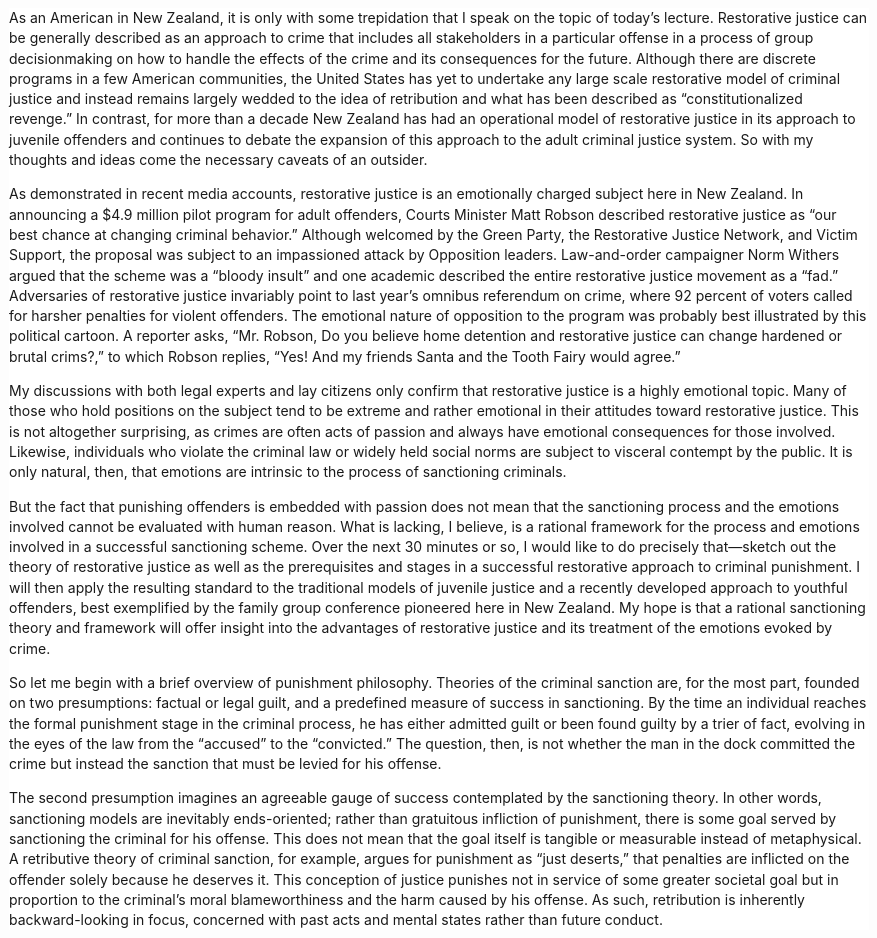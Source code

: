 As an American in New Zealand, it is only with some trepidation that I speak on the topic of today’s lecture. Restorative justice can be generally described as an approach to crime that includes all stakeholders in a particular offense in a process of group decisionmaking on how to handle the effects of the crime and its consequences for the future. Although there are discrete programs in a few American communities, the United States has yet to undertake any large scale restorative model of criminal justice and instead remains largely wedded to the idea of retribution and what has been described as “constitutionalized revenge.” In contrast, for more than a decade New Zealand has had an operational model of restorative justice in its approach to juvenile offenders and continues to debate the expansion of this approach to the adult criminal justice system. So with my thoughts and ideas come the necessary caveats of an outsider.

As demonstrated in recent media accounts, restorative justice is an emotionally charged subject here in New Zealand. In announcing a $4.9 million pilot program for adult offenders, Courts Minister Matt Robson described restorative justice as “our best chance at changing criminal behavior.” Although welcomed by the Green Party, the Restorative Justice Network, and Victim Support, the proposal was subject to an impassioned attack by Opposition leaders. Law-and-order campaigner Norm Withers argued that the scheme was a “bloody insult” and one academic described the entire restorative justice movement as a “fad.” Adversaries of restorative justice invariably point to last year’s omnibus referendum on crime, where 92 percent of voters called for harsher penalties for violent offenders. The emotional nature of opposition to the program was probably best illustrated by this political cartoon. A reporter asks, “Mr. Robson, Do you believe home detention and restorative justice can change hardened or brutal crims?,” to which Robson replies, “Yes! And my friends Santa and the Tooth Fairy would agree.”

My discussions with both legal experts and lay citizens only confirm that restorative justice is a highly emotional topic. Many of those who hold positions on the subject tend to be extreme and rather emotional in their attitudes toward restorative justice. This is not altogether surprising, as crimes are often acts of passion and always have emotional consequences for those involved. Likewise, individuals who violate the criminal law or widely held social norms are subject to visceral contempt by the public. It is only natural, then, that emotions are intrinsic to the process of sanctioning criminals.

But the fact that punishing offenders is embedded with passion does not mean that the sanctioning process and the emotions involved cannot be evaluated with human reason. What is lacking, I believe, is a rational framework for the process and emotions involved in a successful sanctioning scheme. Over the next 30 minutes or so, I would like to do precisely that—sketch out the theory of restorative justice as well as the prerequisites and stages in a successful restorative approach to criminal punishment. I will then apply the resulting standard to the traditional models of juvenile justice and a recently developed approach to youthful offenders, best exemplified by the family group conference pioneered here in New Zealand. My hope is that a rational sanctioning theory and framework will offer insight into the advantages of restorative justice and its treatment of the emotions evoked by crime.

So let me begin with a brief overview of punishment philosophy. Theories of the criminal sanction are, for the most part, founded on two presumptions: factual or legal guilt, and a predefined measure of success in sanctioning. By the time an individual reaches the formal punishment stage in the criminal process, he has either admitted guilt or been found guilty by a trier of fact, evolving in the eyes of the law from the “accused” to the “convicted.” The question, then, is not whether the man in the dock committed the crime but instead the sanction that must be levied for his offense.

The second presumption imagines an agreeable gauge of success contemplated by the sanctioning theory. In other words, sanctioning models are inevitably ends-oriented; rather than gratuitous infliction of punishment, there is some goal served by sanctioning the criminal for his offense. This does not mean that the goal itself is tangible or measurable instead of metaphysical. A retributive theory of criminal sanction, for example, argues for punishment as “just deserts,” that penalties are inflicted on the offender solely because he deserves it. This conception of justice punishes not in service of some greater societal goal but in proportion to the criminal’s moral blameworthiness and the harm caused by his offense. As such, retribution is inherently backward-looking in focus, concerned with past acts and mental states rather than future conduct.
